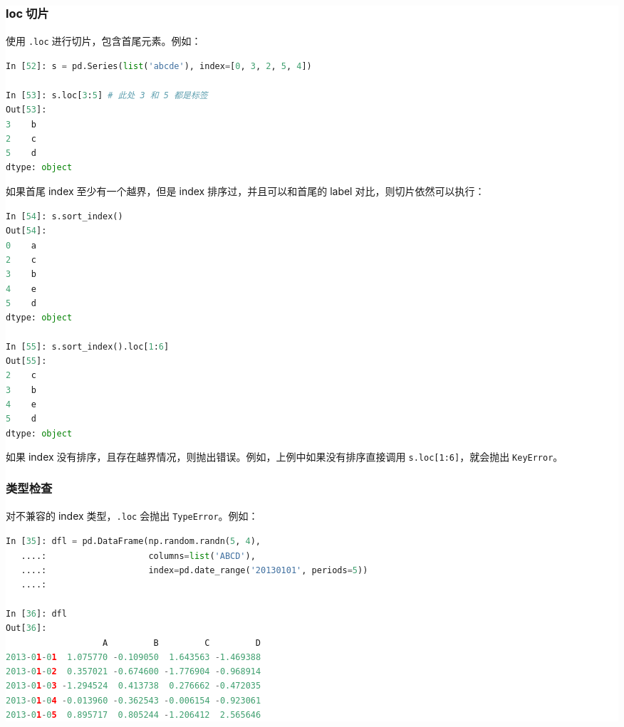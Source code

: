 ### loc 切片

使用 `.loc` 进行切片，包含首尾元素。例如：

```py
In [52]: s = pd.Series(list('abcde'), index=[0, 3, 2, 5, 4])

In [53]: s.loc[3:5] # 此处 3 和 5 都是标签
Out[53]:
3    b
2    c
5    d
dtype: object
```

如果首尾 index 至少有一个越界，但是 index 排序过，并且可以和首尾的 label 对比，则切片依然可以执行：

```py
In [54]: s.sort_index()
Out[54]:
0    a
2    c
3    b
4    e
5    d
dtype: object

In [55]: s.sort_index().loc[1:6]
Out[55]:
2    c
3    b
4    e
5    d
dtype: object
```

如果 index 没有排序，且存在越界情况，则抛出错误。例如，上例中如果没有排序直接调用 `s.loc[1:6]`，就会抛出 `KeyError`。

### 类型检查

对不兼容的 index 类型，`.loc` 会抛出 `TypeError`。例如：

```py
In [35]: dfl = pd.DataFrame(np.random.randn(5, 4),
   ....:                    columns=list('ABCD'),
   ....:                    index=pd.date_range('20130101', periods=5))
   ....:

In [36]: dfl
Out[36]:
                   A         B         C         D
2013-01-01  1.075770 -0.109050  1.643563 -1.469388
2013-01-02  0.357021 -0.674600 -1.776904 -0.968914
2013-01-03 -1.294524  0.413738  0.276662 -0.472035
2013-01-04 -0.013960 -0.362543 -0.006154 -0.923061
2013-01-05  0.895717  0.805244 -1.206412  2.565646
```
